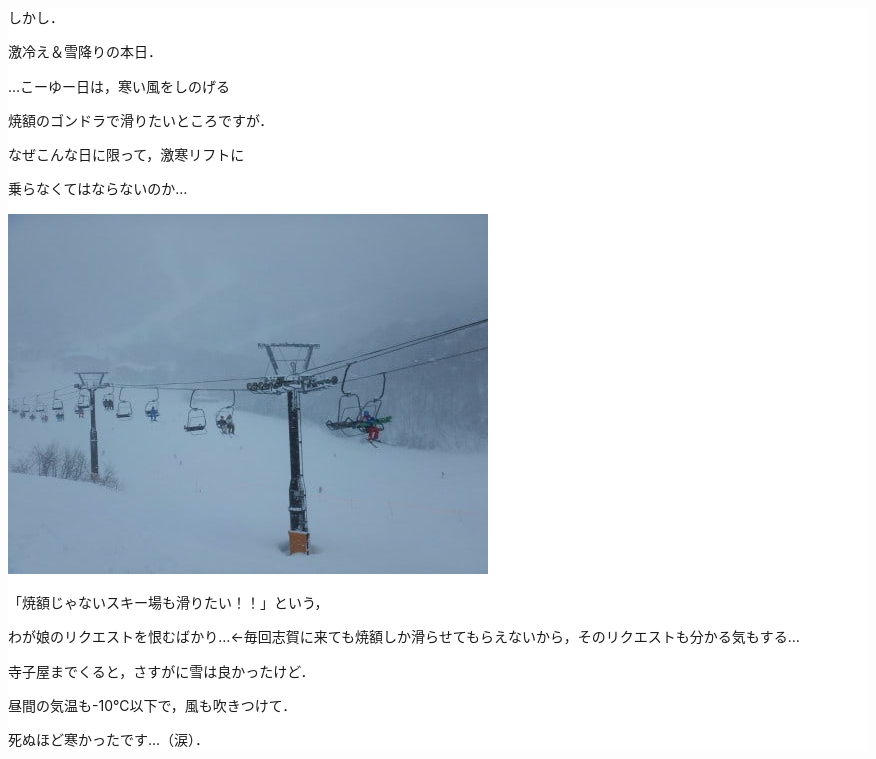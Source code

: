 





しかし．


激冷え＆雪降りの本日．


…こーゆー日は，寒い風をしのげる


焼額のゴンドラで滑りたいところですが．


なぜこんな日に限って，激寒リフトに


乗らなくてはならないのか…




![05b89d6a854f0c01f785ac26575ad927.jpg](images/05b89d6a854f0c01f785ac26575ad927.jpg)




「焼額じゃないスキー場も滑りたい！！」という，


わが娘のリクエストを恨むばかり…←毎回志賀に来ても焼額しか滑らせてもらえないから，そのリクエストも分かる気もする…





寺子屋までくると，さすがに雪は良かったけど．


昼間の気温も-10℃以下で，風も吹きつけて．


死ぬほど寒かったです…（涙）．

